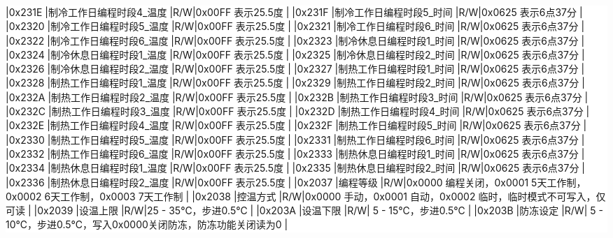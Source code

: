|0x231E |制冷工作日编程时段4_温度 |R/W|0x00FF 表示25.5度                                                                                            |
|0x231F |制冷工作日编程时段5_时间 |R/W|0x0625 表示6点37分                                                                                           |
|0x2320 |制冷工作日编程时段5_温度 |R/W|0x00FF 表示25.5度                                                                                            |
|0x2321 |制冷工作日编程时段6_时间 |R/W|0x0625 表示6点37分                                                                                           |
|0x2322 |制冷工作日编程时段6_温度 |R/W|0x00FF 表示25.5度                                                                                            |
|0x2323 |制冷休息日编程时段1_时间 |R/W|0x0625 表示6点37分                                                                                           |
|0x2324 |制冷休息日编程时段1_温度 |R/W|0x00FF 表示25.5度                                                                                            |
|0x2325 |制冷休息日编程时段2_时间 |R/W|0x0625 表示6点37分                                                                                           |
|0x2326 |制冷休息日编程时段2_温度 |R/W|0x00FF 表示25.5度                                                                                            |
|0x2327 |制热工作日编程时段1_时间 |R/W|0x0625 表示6点37分                                                                                           |
|0x2328 |制热工作日编程时段1_温度 |R/W|0x00FF 表示25.5度                                                                                            |
|0x2329 |制热工作日编程时段2_时间 |R/W|0x0625 表示6点37分                                                                                           |
|0x232A |制热工作日编程时段2_温度 |R/W|0x00FF 表示25.5度                                                                                            |
|0x232B |制热工作日编程时段3_时间 |R/W|0x0625 表示6点37分                                                                                           |
|0x232C |制热工作日编程时段3_温度 |R/W|0x00FF 表示25.5度                                                                                            |
|0x232D |制热工作日编程时段4_时间 |R/W|0x0625 表示6点37分                                                                                           |
|0x232E |制热工作日编程时段4_温度 |R/W|0x00FF 表示25.5度                                                                                            |
|0x232F |制热工作日编程时段5_时间 |R/W|0x0625 表示6点37分                                                                                           |
|0x2330 |制热工作日编程时段5_温度 |R/W|0x00FF 表示25.5度                                                                                            |
|0x2331 |制热工作日编程时段6_时间 |R/W|0x0625 表示6点37分                                                                                           |
|0x2332 |制热工作日编程时段6_温度 |R/W|0x00FF 表示25.5度                                                                                            |
|0x2333 |制热休息日编程时段1_时间 |R/W|0x0625 表示6点37分                                                                                           |
|0x2334 |制热休息日编程时段1_温度 |R/W|0x00FF 表示25.5度                                                                                            |
|0x2335 |制热休息日编程时段2_时间 |R/W|0x0625 表示6点37分                                                                                           |
|0x2336 |制热休息日编程时段2_温度 |R/W|0x00FF 表示25.5度                                                                                            |
|0x2037 |编程等级                |R/W|0x0000 编程关闭，0x0001 5天工作制，0x0002 6天工作制，0x0003 7天工作制                                        |
|0x2038 |控温方式                |R/W|0x0000 手动，0x0001 自动，0x0002 临时，临时模式不可写入，仅可读                                              |
|0x2039 |设温上限                |R/W|25 - 35℃，步进0.5℃                                                                                         |
|0x203A |设温下限                |R/W| 5 - 15℃，步进0.5℃                                                                                         |
|0x203B |防冻设定                |R/W| 5 - 10℃，步进0.5℃，写入0x0000关闭防冻，防冻功能关闭读为0                                                     |
